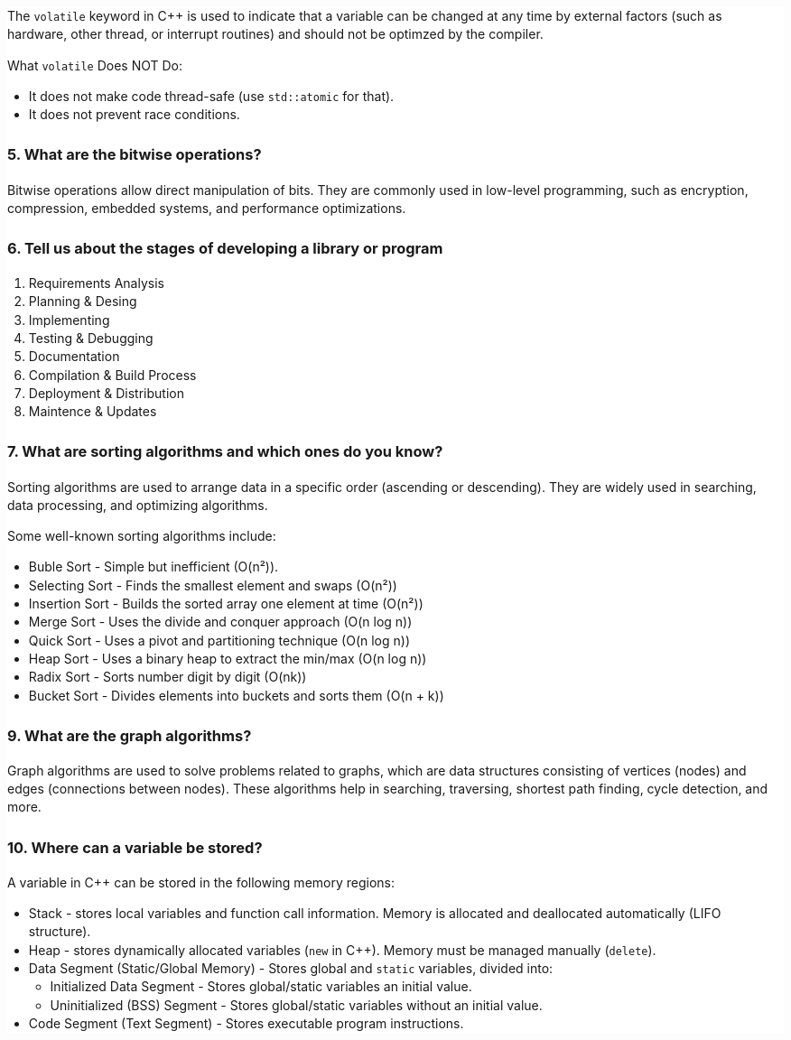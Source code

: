 The `volatile` keyword in C++ is used to indicate that a variable can be changed at any time by external factors (such as hardware, other thread, or interrupt routines) and should not be optimzed by the compiler.

What `volatile` Does NOT Do:

- It does not make code thread-safe (use `std::atomic` for that).
- It does not prevent race conditions.

### 5. What are the bitwise operations?

Bitwise operations allow direct manipulation of bits. They are commonly used in low-level programming, such as encryption, compression, embedded systems, and performance optimizations.

### 6. Tell us about the stages of developing a library or program

1. Requirements Analysis
2. Planning & Desing
3. Implementing
4. Testing & Debugging
5. Documentation
6. Compilation & Build Process
7. Deployment & Distribution
8. Maintence & Updates

### 7. What are sorting algorithms and which ones do you know?

Sorting algorithms are used to arrange data in a specific order (ascending or descending). They are widely used in searching, data processing, and optimizing algorithms.

Some well-known sorting algorithms include:

- Buble Sort - Simple but inefficient (O(n²)).
- Selecting Sort - Finds the smallest element and swaps (O(n²))
- Insertion Sort - Builds the sorted array one element at time (O(n²))
- Merge Sort - Uses the divide and conquer approach (O(n log n))
- Quick Sort - Uses a pivot and partitioning technique (O(n log n))
- Heap Sort - Uses a binary heap to extract the min/max (O(n log n))
- Radix Sort - Sorts number digit by digit (O(nk))
- Bucket Sort - Divides elements into buckets and sorts them (O(n + k))

### 9. What are the graph algorithms?

Graph algorithms are used to solve problems related to graphs, which are data structures consisting of vertices (nodes) and edges (connections between nodes). These algorithms help in searching, traversing, shortest path finding, cycle detection, and more.

### 10. Where can a variable be stored?

A variable in C++ can be stored in the following memory regions:

- Stack - stores local variables and function call information. Memory is allocated and deallocated automatically (LIFO structure).
- Heap - stores dynamically allocated variables (`new` in C++). Memory must be managed manually (`delete`).
- Data Segment (Static/Global Memory) - Stores global and `static` variables, divided into:
  - Initialized Data Segment - Stores global/static variables an initial value.
  - Uninitialized (BSS) Segment - Stores global/static variables without an initial value.
- Code Segment (Text Segment) - Stores executable program instructions.

